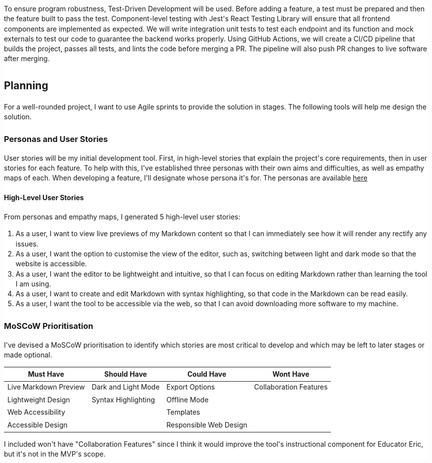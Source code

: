 To ensure program robustness, Test-Driven Development will be used. Before adding a feature, a test must be prepared and then the feature built to pass the test. Component-level testing with Jest's React Testing Library will ensure that all frontend components are implemented as expected. We will write integration unit tests to test each endpoint and its function and mock externals to test our code to guarantee the backend works properly. Using GitHub Actions, we will create a CI/CD pipeline that builds the project, passes all tests, and lints the code before merging a PR. The pipeline will also push PR changes to live software after merging.

## Planning

For a well-rounded project, I want to use Agile sprints to provide the solution in stages. The following tools will help me design the solution.

### Personas and User Stories

User stories will be my initial development tool. First, in high-level stories that explain the project's core requirements, then in user stories for each feature. To help with this, I've established three personas with their own aims and difficulties, as well as empathy maps of each. When developing a feature, I'll designate whose persona it's for. The personas are available [here](./personas.md)

#### High-Level User Stories

From personas and empathy maps, I generated 5 high-level user stories:
1. As a user, I want to view live previews of my Markdown content so that I can immediately see how it will render any rectify any issues.
2. As a user, I want the option to customise the view of the editor, such as, switching between light and dark mode so that the website is accessible.
3. As a user, I want the editor to be lightweight and intuitive, so that I can focus on editing Markdown rather than learning the tool I am using.
4. As a user, I want to create and edit Markdown with syntax highlighting, so that code in the Markdown can be read easily.
5. As a user, I want the tool to be accessible via the web, so that I can avoid downloading more software to my machine.

### MoSCoW Prioritisation

I've devised a MoSCoW prioritisation to identify which stories are most critical to develop and which may be left to later stages or made optional.

| Must Have | Should Have | Could Have | Wont Have |
| - | - | - | - |
| Live Markdown Preview | Dark and Light Mode | Export Options | Collaboration Features |
| Lightweight Design | Syntax Highlighting | Offline Mode
| Web Accessibility | | Templates |
| Accessible Design | | Responsible Web Design

I included won't have "Collaboration Features" since I think it would improve the tool's instructional component for Educator Eric, but it's not in the MVP's scope.
